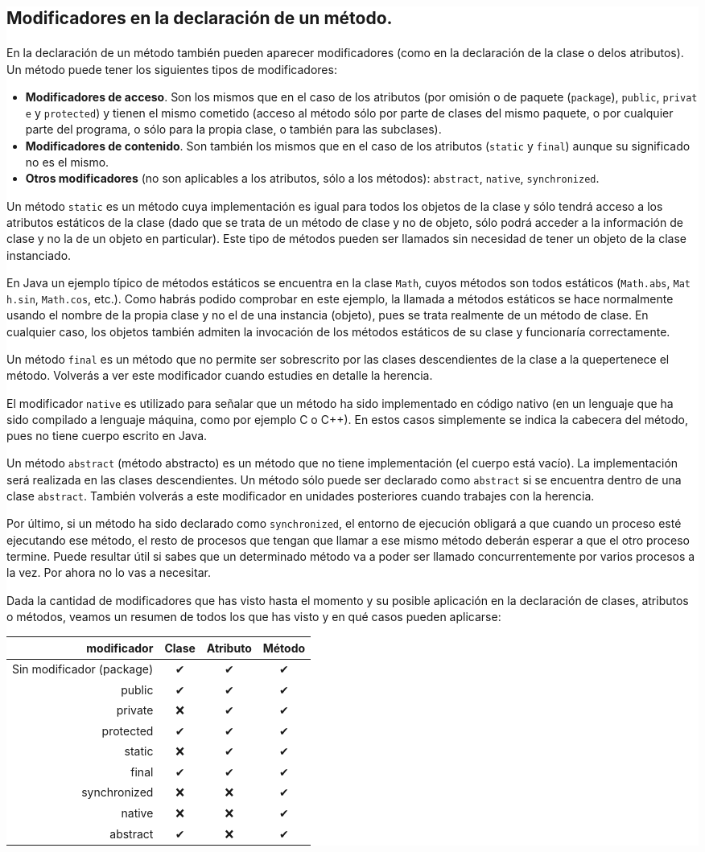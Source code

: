 ## Modificadores en la declaración de un método.

En la declaración de un método también pueden aparecer modificadores (como en la declaración de la clase o delos atributos). Un método puede tener los siguientes tipos de modificadores:

- **Modificadores de acceso**. Son los mismos que en el caso de los atributos (por omisión o de paquete (`package`), `public`, `private` y `protected`) y tienen el mismo cometido (acceso al método sólo por parte de clases del mismo paquete, o por cualquier parte del programa, o sólo para la propia clase, o también para las subclases).
- **Modificadores de contenido**. Son también los mismos que en el caso de los atributos (`static` y `final`) aunque su significado no es el mismo.
- **Otros modificadores** (no son aplicables a los atributos, sólo a los métodos): `abstract`, `native`, `synchronized`.

Un método `static` es un método cuya implementación es igual para todos los objetos de la clase y sólo tendrá acceso a los atributos estáticos de la clase (dado que se trata de un método de clase y no de objeto, sólo podrá acceder a la información de clase y no la de un objeto en particular). Este tipo de métodos pueden ser llamados sin necesidad de tener un objeto de la clase instanciado.

En Java un ejemplo típico de métodos estáticos se encuentra en la clase `Math`, cuyos métodos son todos estáticos (`Math.abs`, `Math.sin`, `Math.cos`, etc.). Como habrás podido comprobar en este ejemplo, la llamada a métodos estáticos se hace normalmente usando el nombre de la propia clase y no el de una instancia (objeto), pues se trata realmente de un método de clase. En cualquier caso, los objetos también admiten la invocación de los métodos estáticos de su clase y funcionaría correctamente.

Un método `final` es un método que no permite ser sobrescrito por las clases descendientes de la clase a la quepertenece el método. Volverás a ver este modificador cuando estudies en detalle la herencia.

El modificador `native` es utilizado para señalar que un método ha sido implementado en código nativo (en un lenguaje que ha sido compilado a lenguaje máquina, como por ejemplo C o C++). En estos casos simplemente se indica la cabecera del método, pues no tiene cuerpo escrito en Java.

Un método `abstract` (método abstracto) es un método que no tiene implementación (el cuerpo está vacío). La implementación será realizada en las clases descendientes. Un método sólo puede ser declarado como `abstract` si se encuentra dentro de una clase `abstract`. También volverás a este modificador en unidades posteriores cuando trabajes con la herencia.

Por último, si un método ha sido declarado como `synchronized`, el entorno de ejecución obligará a que cuando un proceso esté ejecutando ese método, el resto de procesos que tengan que llamar a ese mismo método deberán esperar a que el otro proceso termine. Puede resultar útil si sabes que un determinado método va a poder ser llamado concurrentemente por varios procesos a la vez. Por ahora no lo vas a necesitar.

Dada la cantidad de modificadores que has visto hasta el momento y su posible aplicación en la declaración de clases, atributos o métodos, veamos un resumen de todos los que has visto y en qué casos pueden aplicarse:

|               modificador | Clase | Atributo | Método |
| ------------------------: | :---: | :------: | :----: |
| Sin modificador (package) |   ✔   |    ✔     |   ✔    |
|                    public |   ✔   |    ✔     |   ✔    |
|                   private |   ❌   |    ✔     |   ✔    |
|                 protected |   ✔   |    ✔     |   ✔    |
|                    static |   ❌   |    ✔     |   ✔    |
|                     final |   ✔   |    ✔     |   ✔    |
|              synchronized |   ❌   |    ❌     |   ✔    |
|                    native |   ❌   |    ❌     |   ✔    |
|                  abstract |   ✔   |    ❌     |   ✔    |
